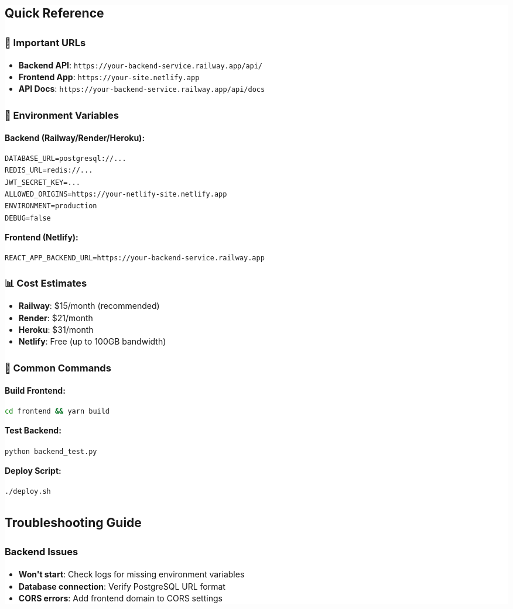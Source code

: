 ## Quick Reference

### 🔗 Important URLs
- **Backend API**: `https://your-backend-service.railway.app/api/`
- **Frontend App**: `https://your-site.netlify.app`
- **API Docs**: `https://your-backend-service.railway.app/api/docs`

### 🔐 Environment Variables

**Backend (Railway/Render/Heroku):**
```
DATABASE_URL=postgresql://...
REDIS_URL=redis://...
JWT_SECRET_KEY=...
ALLOWED_ORIGINS=https://your-netlify-site.netlify.app
ENVIRONMENT=production
DEBUG=false
```

**Frontend (Netlify):**
```
REACT_APP_BACKEND_URL=https://your-backend-service.railway.app
```

### 📊 Cost Estimates
- **Railway**: $15/month (recommended)
- **Render**: $21/month
- **Heroku**: $31/month
- **Netlify**: Free (up to 100GB bandwidth)

### 🔧 Common Commands

**Build Frontend:**
```bash
cd frontend && yarn build
```

**Test Backend:**
```bash
python backend_test.py
```

**Deploy Script:**
```bash
./deploy.sh
```

## Troubleshooting Guide

### Backend Issues
- **Won't start**: Check logs for missing environment variables
- **Database connection**: Verify PostgreSQL URL format
- **CORS errors**: Add frontend domain to CORS settings
